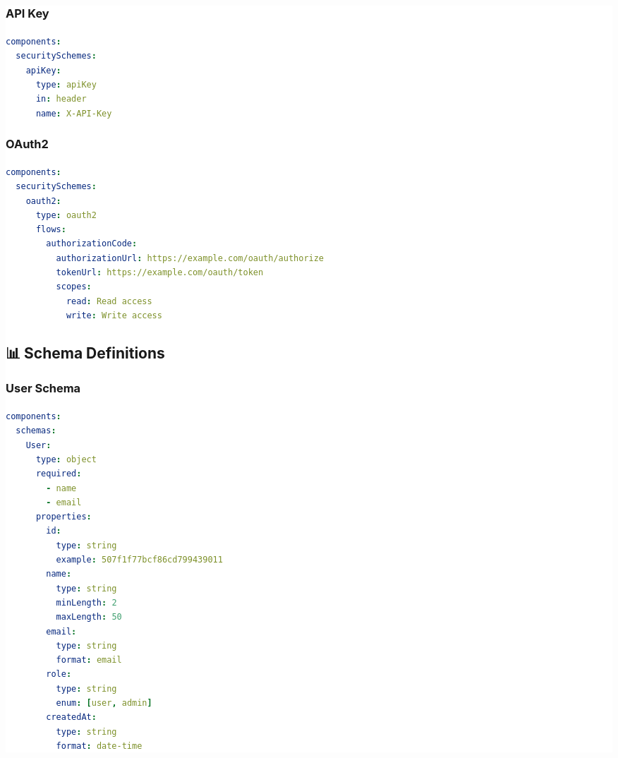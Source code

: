 ### API Key

```yaml
components:
  securitySchemes:
    apiKey:
      type: apiKey
      in: header
      name: X-API-Key
```

### OAuth2

```yaml
components:
  securitySchemes:
    oauth2:
      type: oauth2
      flows:
        authorizationCode:
          authorizationUrl: https://example.com/oauth/authorize
          tokenUrl: https://example.com/oauth/token
          scopes:
            read: Read access
            write: Write access
```

## 📊 Schema Definitions

### User Schema

```yaml
components:
  schemas:
    User:
      type: object
      required:
        - name
        - email
      properties:
        id:
          type: string
          example: 507f1f77bcf86cd799439011
        name:
          type: string
          minLength: 2
          maxLength: 50
        email:
          type: string
          format: email
        role:
          type: string
          enum: [user, admin]
        createdAt:
          type: string
          format: date-time
```
